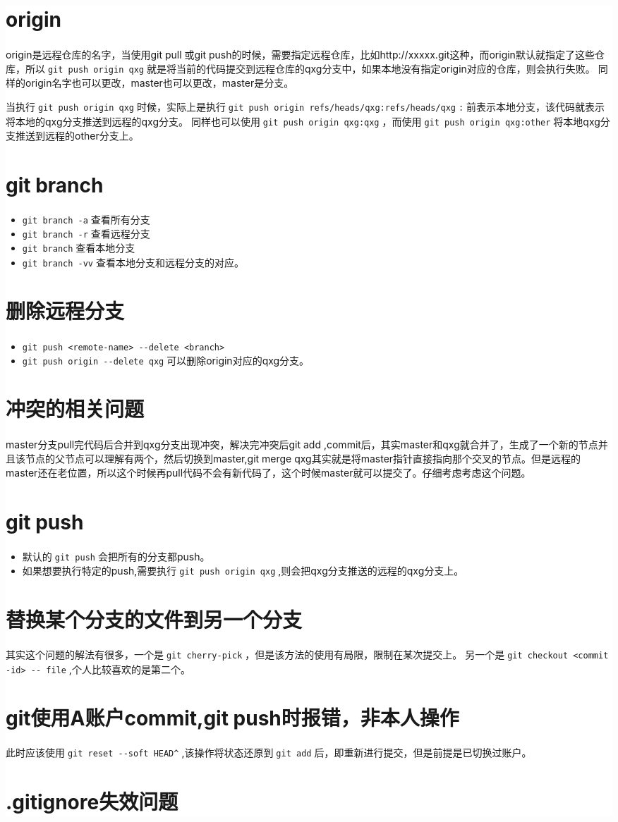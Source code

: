 origin
======

origin是远程仓库的名字，当使用git pull 或git
push的时候，需要指定远程仓库，比如http://xxxxx.git这种，而origin默认就指定了这些仓库，所以
`git push origin qxg`
就是将当前的代码提交到远程仓库的qxg分支中，如果本地没有指定origin对应的仓库，则会执行失败。
同样的origin名字也可以更改，master也可以更改，master是分支。

当执行 `git push origin qxg` 时候，实际上是执行
`git push origin refs/heads/qxg:refs/heads/qxg` `:`
前表示本地分支，该代码就表示将本地的qxg分支推送到远程的qxg分支。
同样也可以使用 `git push origin qxg:qxg` ，而使用
`git push origin qxg:other` 将本地qxg分支推送到远程的other分支上。

git branch
==========

-   `git branch -a` 查看所有分支
-   `git branch -r` 查看远程分支
-   `git branch` 查看本地分支
-   `git branch -vv` 查看本地分支和远程分支的对应。

删除远程分支
============

-   `git push <remote-name> --delete <branch>`
-   `git push origin --delete qxg` 可以删除origin对应的qxg分支。

冲突的相关问题
==============

master分支pull完代码后合并到qxg分支出现冲突，解决完冲突后git add
,commit后，其实master和qxg就合并了，生成了一个新的节点并且该节点的父节点可以理解有两个，然后切换到master,git
merge
qxg其实就是将master指针直接指向那个交叉的节点。但是远程的master还在老位置，所以这个时候再pull代码不会有新代码了，这个时候master就可以提交了。仔细考虑考虑这个问题。

git push
========

-   默认的 `git push` 会把所有的分支都push。
-   如果想要执行特定的push,需要执行 `git push origin qxg`
    ,则会把qxg分支推送的远程的qxg分支上。

替换某个分支的文件到另一个分支
==============================

其实这个问题的解法有很多，一个是 `git cherry-pick`
，但是该方法的使用有局限，限制在某次提交上。 另一个是
`git checkout <commit-id> -- file` ,个人比较喜欢的是第二个。

git使用A账户commit,git push时报错，非本人操作
=============================================

此时应该使用 `git reset --soft HEAD^` ,该操作将状态还原到 `git add`
后，即重新进行提交，但是前提是已切换过账户。

.gitignore失效问题
==================
